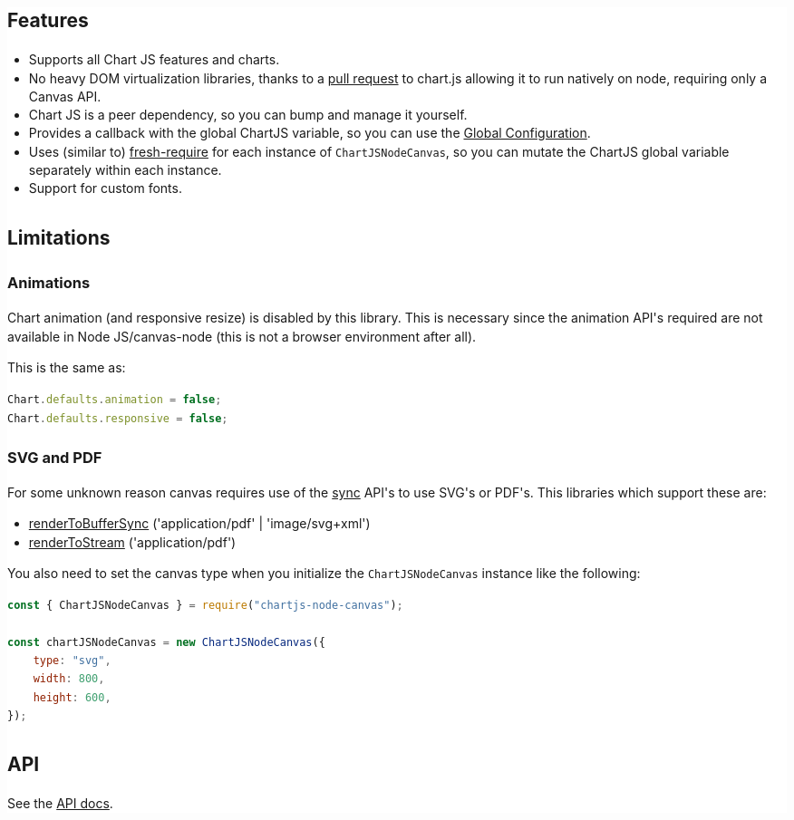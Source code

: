 ## Features

-   Supports all Chart JS features and charts.
-   No heavy DOM virtualization libraries, thanks to a [pull request](https://github.com/chartjs/Chart.js/pull/5324) to chart.js allowing it to run natively on node, requiring only a Canvas API.
-   Chart JS is a peer dependency, so you can bump and manage it yourself.
-   Provides a callback with the global ChartJS variable, so you can use the [Global Configuration](https://www.chartjs.org/docs/latest/configuration/#global-configuration).
-   Uses (similar to) [fresh-require](https://www.npmjs.com/package/fresh-require) for each instance of `ChartJSNodeCanvas`, so you can mutate the ChartJS global variable separately within each instance.
-   Support for custom fonts.

## Limitations

### Animations

Chart animation (and responsive resize) is disabled by this library. This is necessary since the animation API's required are not available in Node JS/canvas-node (this is not a browser environment after all).

This is the same as:

```js
Chart.defaults.animation = false;
Chart.defaults.responsive = false;
```

### SVG and PDF

For some unknown reason canvas requires use of the [sync](https://github.com/Automattic/node-canvas#canvastobuffer) API's to use SVG's or PDF's. This libraries which support these are:

-   [renderToBufferSync](./API.md#ChartJSNodeCanvas+renderToBufferSync) ('application/pdf' | 'image/svg+xml')
-   [renderToStream](./API.md#ChartJSNodeCanvas+renderToStream) ('application/pdf')

You also need to set the canvas type when you initialize the `ChartJSNodeCanvas` instance like the following:

```js
const { ChartJSNodeCanvas } = require("chartjs-node-canvas");

const chartJSNodeCanvas = new ChartJSNodeCanvas({
    type: "svg",
    width: 800,
    height: 600,
});
```

## API

See the [API docs](https://github.com/SeanSobey/ChartjsNodeCanvas/blob/master/API.md).
